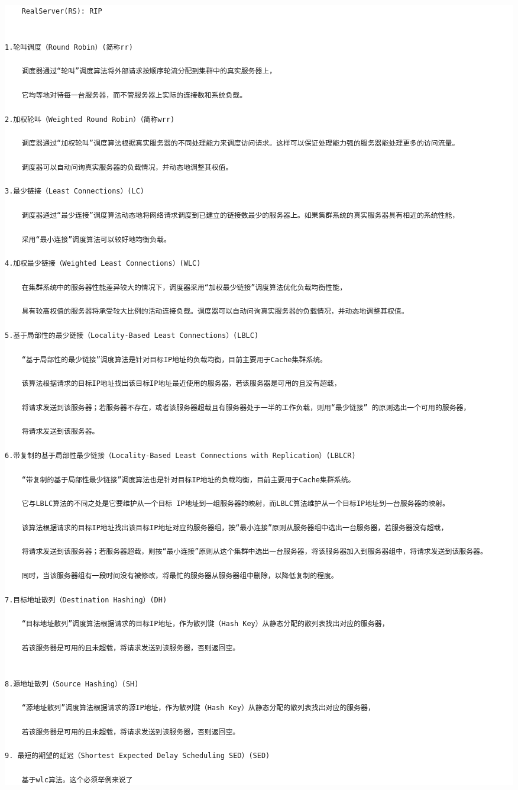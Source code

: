 		RealServer(RS): RIP
				
	
	1.轮叫调度（Round Robin）(简称rr)
		
		调度器通过“轮叫”调度算法将外部请求按顺序轮流分配到集群中的真实服务器上，
		
		它均等地对待每一台服务器，而不管服务器上实际的连接数和系统负载。
	
	2.加权轮叫（Weighted Round Robin）（简称wrr)
		
		调度器通过“加权轮叫”调度算法根据真实服务器的不同处理能力来调度访问请求。这样可以保证处理能力强的服务器能处理更多的访问流量。
		
		调度器可以自动问询真实服务器的负载情况，并动态地调整其权值。
	
	3.最少链接（Least Connections）(LC)
		
		调度器通过“最少连接”调度算法动态地将网络请求调度到已建立的链接数最少的服务器上。如果集群系统的真实服务器具有相近的系统性能，
		
		采用“最小连接”调度算法可以较好地均衡负载。
		
	4.加权最少链接（Weighted Least Connections）(WLC)
		
		在集群系统中的服务器性能差异较大的情况下，调度器采用“加权最少链接”调度算法优化负载均衡性能，
		
		具有较高权值的服务器将承受较大比例的活动连接负载。调度器可以自动问询真实服务器的负载情况，并动态地调整其权值。
		
	5.基于局部性的最少链接（Locality-Based Least Connections）(LBLC)
		
		“基于局部性的最少链接”调度算法是针对目标IP地址的负载均衡，目前主要用于Cache集群系统。
		
		该算法根据请求的目标IP地址找出该目标IP地址最近使用的服务器，若该服务器是可用的且没有超载，
		
		将请求发送到该服务器；若服务器不存在，或者该服务器超载且有服务器处于一半的工作负载，则用“最少链接” 的原则选出一个可用的服务器，
		
		将请求发送到该服务器。
	
	6.带复制的基于局部性最少链接（Locality-Based Least Connections with Replication）(LBLCR)
		
		“带复制的基于局部性最少链接”调度算法也是针对目标IP地址的负载均衡，目前主要用于Cache集群系统。
		
		它与LBLC算法的不同之处是它要维护从一个目标 IP地址到一组服务器的映射，而LBLC算法维护从一个目标IP地址到一台服务器的映射。
		
		该算法根据请求的目标IP地址找出该目标IP地址对应的服务器组，按“最小连接”原则从服务器组中选出一台服务器，若服务器没有超载，
		
		将请求发送到该服务器；若服务器超载，则按“最小连接”原则从这个集群中选出一台服务器，将该服务器加入到服务器组中，将请求发送到该服务器。
		
		同时，当该服务器组有一段时间没有被修改，将最忙的服务器从服务器组中删除，以降低复制的程度。
		
	7.目标地址散列（Destination Hashing）(DH)
		
		“目标地址散列”调度算法根据请求的目标IP地址，作为散列键（Hash Key）从静态分配的散列表找出对应的服务器，
		
		若该服务器是可用的且未超载，将请求发送到该服务器，否则返回空。
		
		
	8.源地址散列（Source Hashing）(SH)
		
		“源地址散列”调度算法根据请求的源IP地址，作为散列键（Hash Key）从静态分配的散列表找出对应的服务器，
		
		若该服务器是可用的且未超载，将请求发送到该服务器，否则返回空。
		
	9. 最短的期望的延迟（Shortest Expected Delay Scheduling SED）(SED)
	
		基于wlc算法。这个必须举例来说了
		